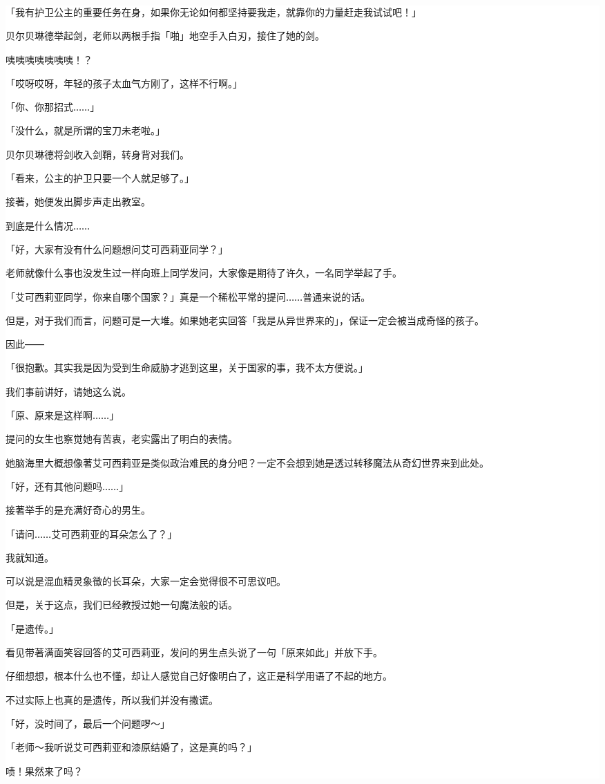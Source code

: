 「我有护卫公主的重要任务在身，如果你无论如何都坚持要我走，就靠你的力量赶走我试试吧！」

贝尔贝琳德举起剑，老师以两根手指「啪」地空手入白刃，接住了她的剑。

咦咦咦咦咦咦咦！？

「哎呀哎呀，年轻的孩子太血气方刚了，这样不行啊。」

「你、你那招式……」

「没什么，就是所谓的宝刀未老啦。」

贝尔贝琳德将剑收入剑鞘，转身背对我们。

「看来，公主的护卫只要一个人就足够了。」

接著，她便发出脚步声走出教室。

到底是什么情况……

「好，大家有没有什么问题想问艾可西莉亚同学？」

老师就像什么事也没发生过一样向班上同学发问，大家像是期待了许久，一名同学举起了手。

「艾可西莉亚同学，你来自哪个国家？」真是一个稀松平常的提问……普通来说的话。

但是，对于我们而言，问题可是一大堆。如果她老实回答「我是从异世界来的」，保证一定会被当成奇怪的孩子。

因此——

「很抱歉。其实我是因为受到生命威胁才逃到这里，关于国家的事，我不太方便说。」

我们事前讲好，请她这么说。

「原、原来是这样啊……」

提问的女生也察觉她有苦衷，老实露出了明白的表情。

她脑海里大概想像著艾可西莉亚是类似政治难民的身分吧？一定不会想到她是透过转移魔法从奇幻世界来到此处。

「好，还有其他问题吗……」

接著举手的是充满好奇心的男生。

「请问……艾可西莉亚的耳朵怎么了？」

我就知道。

可以说是混血精灵象徵的长耳朵，大家一定会觉得很不可思议吧。

但是，关于这点，我们已经教授过她一句魔法般的话。

「是遗传。」

看见带著满面笑容回答的艾可西莉亚，发问的男生点头说了一句「原来如此」并放下手。

仔细想想，根本什么也不懂，却让人感觉自己好像明白了，这正是科学用语了不起的地方。

不过实际上也真的是遗传，所以我们并没有撒谎。

「好，没时间了，最后一个问题啰〜」

「老师〜我听说艾可西莉亚和漆原结婚了，这是真的吗？」

啧！果然来了吗？
